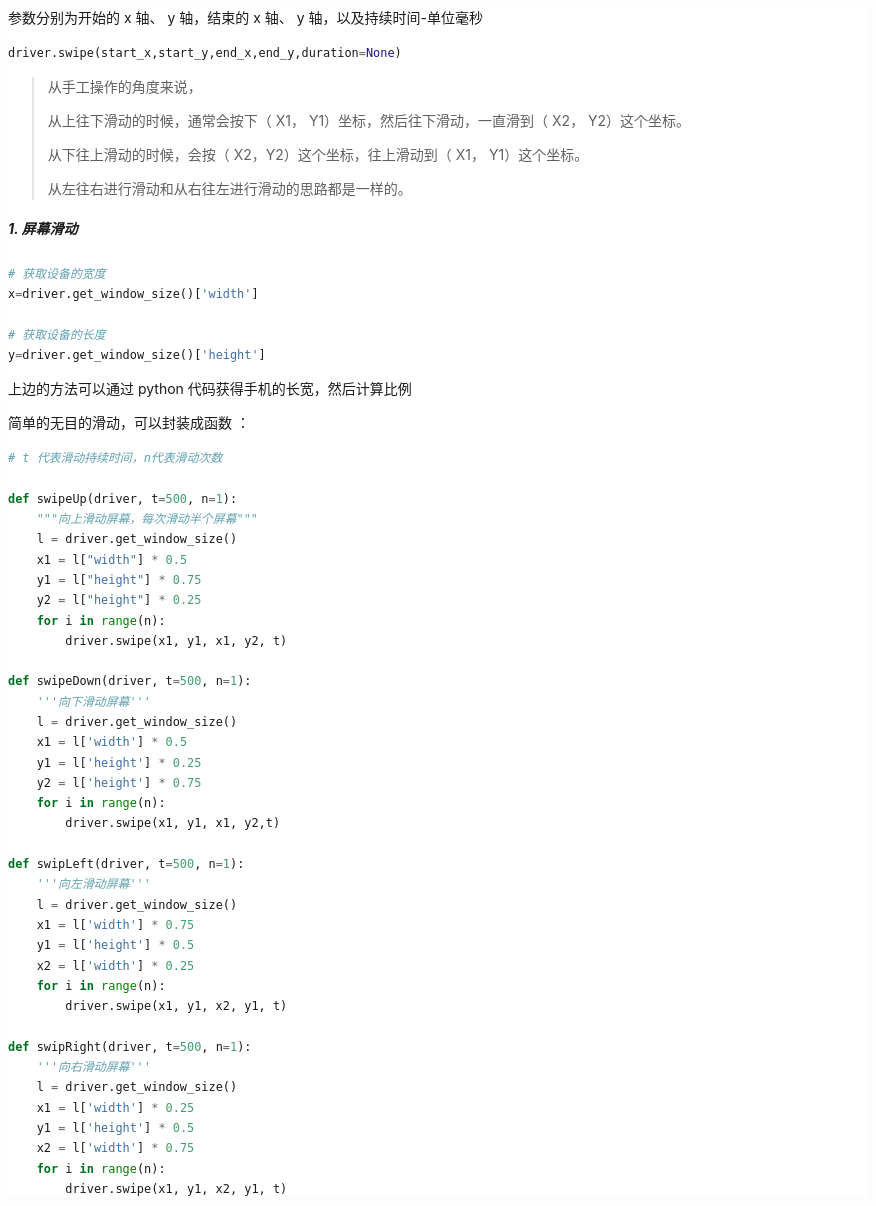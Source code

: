 参数分别为开始的 x 轴、 y 轴，结束的 x 轴、 y 轴，以及持续时间-单位毫秒

```python
driver.swipe(start_x,start_y,end_x,end_y,duration=None)  
```

>   从手工操作的角度来说，
>
>   从上往下滑动的时候，通常会按下（ X1， Y1）坐标，然后往下滑动，一直滑到（ X2， Y2）这个坐标。
>
>   从下往上滑动的时候，会按（ X2，Y2）这个坐标，往上滑动到（ X1， Y1）这个坐标。
>
>   从左往右进行滑动和从右往左进行滑动的思路都是一样的。  

##### 1. 屏幕滑动

```python
# 获取设备的宽度
x=driver.get_window_size()['width']

# 获取设备的长度
y=driver.get_window_size()['height']  
```

上边的方法可以通过 python 代码获得手机的长宽，然后计算比例  

简单的无目的滑动，可以封装成函数  ：

```python
# t 代表滑动持续时间，n代表滑动次数

def swipeUp(driver, t=500, n=1):
    """向上滑动屏幕，每次滑动半个屏幕"""
    l = driver.get_window_size()
    x1 = l["width"] * 0.5
    y1 = l["height"] * 0.75
    y2 = l["height"] * 0.25
    for i in range(n):
        driver.swipe(x1, y1, x1, y2, t)

def swipeDown(driver, t=500, n=1):
    '''向下滑动屏幕'''
    l = driver.get_window_size()
    x1 = l['width'] * 0.5
    y1 = l['height'] * 0.25
    y2 = l['height'] * 0.75
    for i in range(n):
        driver.swipe(x1, y1, x1, y2,t)
        
def swipLeft(driver, t=500, n=1):
    '''向左滑动屏幕'''
    l = driver.get_window_size()
    x1 = l['width'] * 0.75
    y1 = l['height'] * 0.5
    x2 = l['width'] * 0.25
    for i in range(n):
        driver.swipe(x1, y1, x2, y1, t)
        
def swipRight(driver, t=500, n=1):
    '''向右滑动屏幕'''
    l = driver.get_window_size()
    x1 = l['width'] * 0.25
    y1 = l['height'] * 0.5
    x2 = l['width'] * 0.75
    for i in range(n):
        driver.swipe(x1, y1, x2, y1, t)
```
